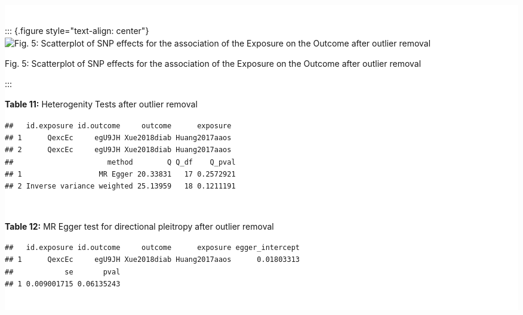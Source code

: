 <br>

::: {.figure style="text-align: center"}
<img src="/sc/arion/projects/LOAD/shea/Projects/MR_ADPhenome/results/MR_ADbidir/Huang2017aaos/Xue2018diab/mr_report_files/figure-markdown/scatter_plot_outlier-1.png" alt="Fig. 5: Scatterplot of SNP effects for the association of the Exposure on the Outcome after outlier removal"  />
<p class="caption">
Fig. 5: Scatterplot of SNP effects for the association of the Exposure
on the Outcome after outlier removal
</p>
:::

<br>

**Table 11:** Heterogenity Tests after outlier removal

    ##   id.exposure id.outcome     outcome      exposure
    ## 1      QexcEc     egU9JH Xue2018diab Huang2017aaos
    ## 2      QexcEc     egU9JH Xue2018diab Huang2017aaos
    ##                      method        Q Q_df    Q_pval
    ## 1                  MR Egger 20.33831   17 0.2572921
    ## 2 Inverse variance weighted 25.13959   18 0.1211191

<br>

**Table 12:** MR Egger test for directional pleitropy after outlier
removal

    ##   id.exposure id.outcome     outcome      exposure egger_intercept
    ## 1      QexcEc     egU9JH Xue2018diab Huang2017aaos      0.01803313
    ##            se       pval
    ## 1 0.009001715 0.06135243

<br>
